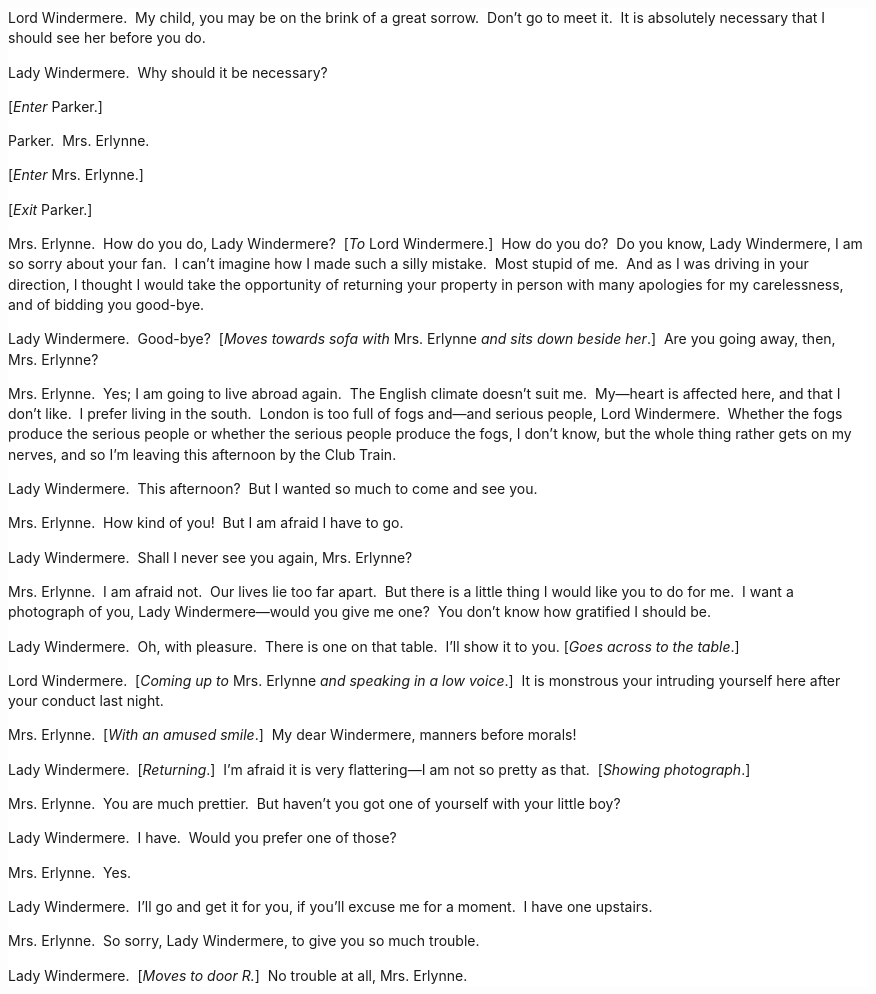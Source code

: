 Lord Windermere.  My child, you may be on the brink of a great sorrow.  Don’t go to meet it.  It is absolutely necessary that I should see her before you do.

Lady Windermere.  Why should it be necessary?

\[_Enter_ Parker.\]

Parker.  Mrs. Erlynne.

\[_Enter_ Mrs. Erlynne.\]

\[_Exit_ Parker.\]

Mrs. Erlynne.  How do you do, Lady Windermere?  \[_To_ Lord Windermere.\]  How do you do?  Do you know, Lady Windermere, I am so sorry about your fan.  I can’t imagine how I made such a silly mistake.  Most stupid of me.  And as I was driving in your direction, I thought I would take the opportunity of returning your property in person with many apologies for my carelessness, and of bidding you good-bye.

Lady Windermere.  Good-bye?  \[_Moves towards sofa with_ Mrs. Erlynne _and sits down beside her_.\]  Are you going away, then, Mrs. Erlynne?

Mrs. Erlynne.  Yes; I am going to live abroad again.  The English climate doesn’t suit me.  My—heart is affected here, and that I don’t like.  I prefer living in the south.  London is too full of fogs and—and serious people, Lord Windermere.  Whether the fogs produce the serious people or whether the serious people produce the fogs, I don’t know, but the whole thing rather gets on my nerves, and so I’m leaving this afternoon by the Club Train.

Lady Windermere.  This afternoon?  But I wanted so much to come and see you.

Mrs. Erlynne.  How kind of you!  But I am afraid I have to go.

Lady Windermere.  Shall I never see you again, Mrs. Erlynne?

Mrs. Erlynne.  I am afraid not.  Our lives lie too far apart.  But there is a little thing I would like you to do for me.  I want a photograph of you, Lady Windermere—would you give me one?  You don’t know how gratified I should be.

Lady Windermere.  Oh, with pleasure.  There is one on that table.  I’ll show it to you. \[_Goes across to the table_.\]

Lord Windermere.  \[_Coming up to_ Mrs. Erlynne _and speaking in a low voice_.\]  It is monstrous your intruding yourself here after your conduct last night.

Mrs. Erlynne.  \[_With an amused smile_.\]  My dear Windermere, manners before morals!

Lady Windermere.  \[_Returning_.\]  I’m afraid it is very flattering—I am not so pretty as that.  \[_Showing photograph_.\]

Mrs. Erlynne.  You are much prettier.  But haven’t you got one of yourself with your little boy?

Lady Windermere.  I have.  Would you prefer one of those?

Mrs. Erlynne.  Yes.

Lady Windermere.  I’ll go and get it for you, if you’ll excuse me for a moment.  I have one upstairs.

Mrs. Erlynne.  So sorry, Lady Windermere, to give you so much trouble.

Lady Windermere.  \[_Moves to door R._\]  No trouble at all, Mrs. Erlynne.
